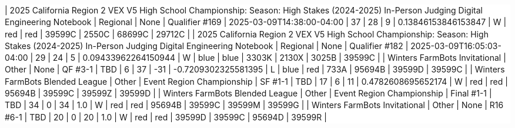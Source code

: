 | 2025 California Region 2 VEX V5 High School Championship: Season: High Stakes (2024-2025) In-Person Judging Digital Engineering Notebook | Regional | None | Qualifier #169 | 2025-03-09T14:38:00-04:00 | 37 | 28 | 9 | 0.13846153846153847 | W | red | red | 39599C | 2550C | 68699C | 29712C |
| 2025 California Region 2 VEX V5 High School Championship: Season: High Stakes (2024-2025) In-Person Judging Digital Engineering Notebook | Regional | None | Qualifier #182 | 2025-03-09T16:05:03-04:00 | 29 | 24 | 5 | 0.09433962264150944 | W | blue | blue | 3303K | 2130X | 3025B | 39599C |
| Winters FarmBots Invitational | Other | None | QF #3-1 | TBD | 6 | 37 | -31 | -0.7209302325581395 | L | blue | red | 733A | 95694B | 39599D | 39599C |
| Winters FarmBots Blended League | Other | Event Region Championship | SF #1-1 | TBD | 17 | 6 | 11 | 0.4782608695652174 | W | red | red | 95694B | 39599C | 39599Z | 39599D |
| Winters FarmBots Blended League | Other | Event Region Championship | Final #1-1 | TBD | 34 | 0 | 34 | 1.0 | W | red | red | 95694B | 39599C | 39599M | 39599G |
| Winters FarmBots Invitational | Other | None | R16 #6-1 | TBD | 20 | 0 | 20 | 1.0 | W | red | red | 39599D | 39599C | 95694D | 39599R |
